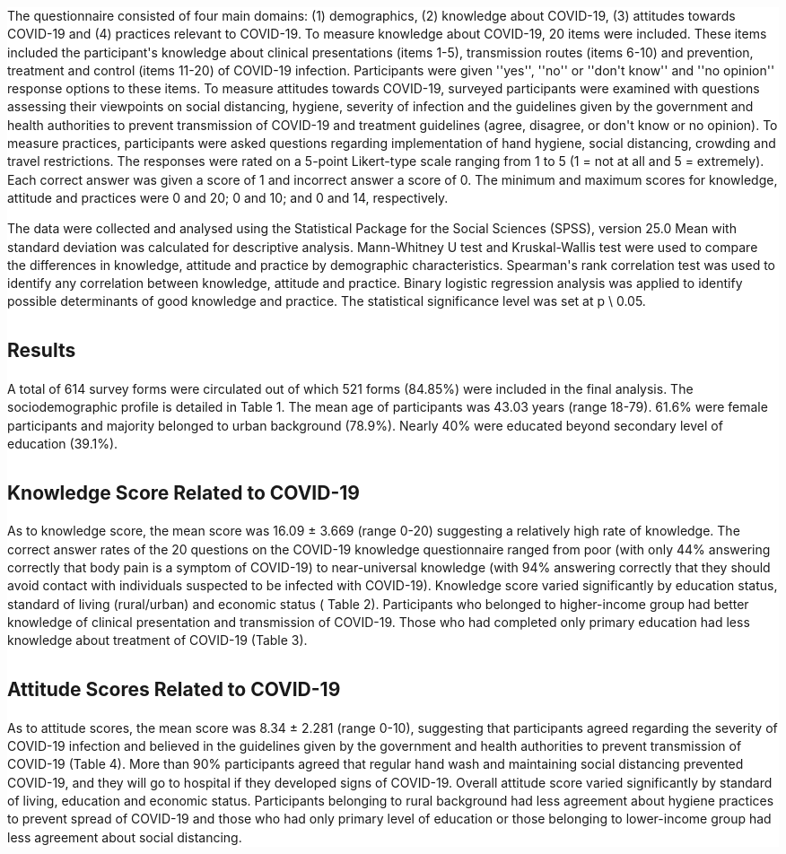 The questionnaire consisted of four main domains: (1) demographics, (2) knowledge about COVID-19, (3) attitudes towards COVID-19 and (4) practices relevant to COVID-19. To measure knowledge about COVID-19, 20 items were included. These items included the participant's knowledge about clinical presentations (items 1-5), transmission routes (items 6-10) and prevention, treatment and control (items 11-20) of COVID-19 infection. Participants were given ''yes'', ''no'' or ''don't know'' and ''no opinion'' response options to these items. To measure attitudes towards COVID-19, surveyed participants were examined with questions assessing their viewpoints on social distancing, hygiene, severity of infection and the guidelines given by the government and health authorities to prevent transmission of COVID-19 and treatment guidelines (agree, disagree, or don't know or no opinion). To measure practices, participants were asked questions regarding implementation of hand hygiene, social distancing, crowding and travel restrictions. The responses were rated on a 5-point Likert-type scale ranging from 1 to 5 (1 = not at all and 5 = extremely). Each correct answer was given a score of 1 and incorrect answer a score of 0. The minimum and maximum scores for knowledge, attitude and practices were 0 and 20; 0 and 10; and 0 and 14, respectively.

The data were collected and analysed using the Statistical Package for the Social Sciences (SPSS), version 25.0 Mean with standard deviation was calculated for descriptive analysis. Mann-Whitney U test and Kruskal-Wallis test were used to compare the differences in knowledge, attitude and practice by demographic characteristics. Spearman's rank correlation test was used to identify any correlation between knowledge, attitude and practice. Binary logistic regression analysis was applied to identify possible determinants of good knowledge and practice. The statistical significance level was set at p \ 0.05.


## Results

A total of 614 survey forms were circulated out of which 521 forms (84.85%) were included in the final analysis. The sociodemographic profile is detailed in Table 1. The mean age of participants was 43.03 years (range 18-79). 61.6% were female participants and majority belonged to urban background (78.9%). Nearly 40% were educated beyond secondary level of education (39.1%).


## Knowledge Score Related to COVID-19

As to knowledge score, the mean score was 16.09 ± 3.669 (range 0-20) suggesting a relatively high rate of knowledge. The correct answer rates of the 20 questions on the COVID-19 knowledge questionnaire ranged from poor (with only 44% answering correctly that body pain is a symptom of COVID-19) to near-universal knowledge (with 94% answering correctly that they should avoid contact with individuals suspected to be infected with COVID-19). Knowledge score varied significantly by education status, standard of living (rural/urban) and economic status ( Table 2). Participants who belonged to higher-income group had better knowledge of clinical presentation and transmission of COVID-19. Those who had completed only primary education had less knowledge about treatment of COVID-19 (Table 3).


## Attitude Scores Related to COVID-19

As to attitude scores, the mean score was 8.34 ± 2.281 (range 0-10), suggesting that participants agreed regarding the severity of COVID-19 infection and believed in the guidelines given by the government and health authorities to prevent transmission of COVID-19 (Table 4). More than 90% participants agreed that regular hand wash and maintaining social distancing prevented COVID-19, and they will go to hospital if they developed signs of COVID-19. Overall attitude score varied significantly by standard of living, education and economic status. Participants belonging to rural background had less agreement about hygiene practices to prevent spread of COVID-19 and those who had only primary level of education or those belonging to lower-income group had less agreement about social distancing.
